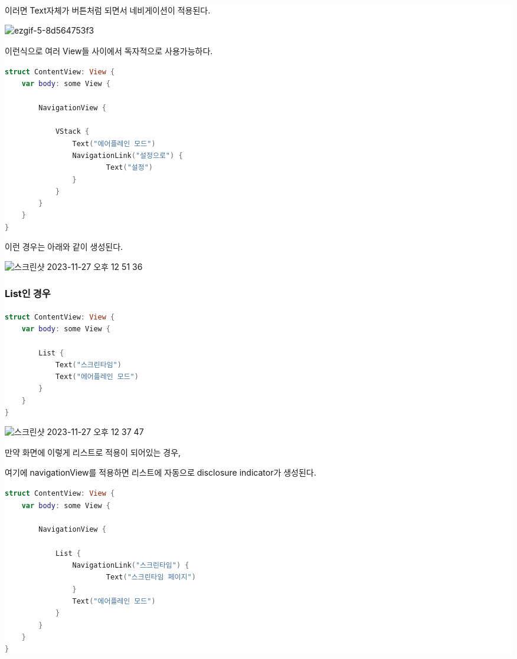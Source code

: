 이러면 Text자체가 버튼처럼 되면서 네비게이션이 적용된다.  

<img width="300" alt="ezgif-5-8d564753f3" src="https://github.com/isGeekCode/TIL/assets/76529148/70d6f2dc-4912-4f71-a55b-4a36fb2656da">


이런식으로 여러 View들 사이에서 독자적으로 사용가능하다.  

```swift
struct ContentView: View {
    var body: some View {
        
        NavigationView {
            
            VStack {
                Text("에어플레인 모드")
                NavigationLink("설정으로") {
                        Text("설정")
                }
            }
        }
    }
}
```

이런 경우는 아래와 같이 생성된다.  

<img width="300" alt="스크린샷 2023-11-27 오후 12 51 36" src="https://github.com/isGeekCode/TIL/assets/76529148/2095ecbe-168b-4180-852e-985c080742d4">


### List인 경우

```swift
struct ContentView: View {
    var body: some View {
        
        List {
            Text("스크린타임")
            Text("에어플레인 모드")
        }
    }
}
```

<img width="300" alt="스크린샷 2023-11-27 오후 12 37 47" src="https://github.com/isGeekCode/TIL/assets/76529148/e9c407b0-5c3d-4287-93cd-1870e966298e">

만약 화면에 이렇게 리스트로 적용이 되어있는 경우,

여기에 navigationView를 적용하면 리스트에 자동으로 disclosure indicator가 생성된다.  


```swift
struct ContentView: View {
    var body: some View {
        
        NavigationView {
            
            List {
                NavigationLink("스크린타임") {
                        Text("스크린타임 페이지")
                }
                Text("에어플레인 모드")
            }
        }
    }
}
```
